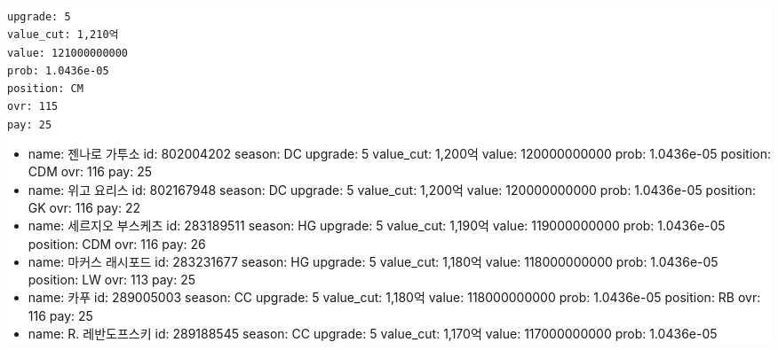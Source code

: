     upgrade: 5
    value_cut: 1,210억
    value: 121000000000
    prob: 1.0436e-05
    position: CM
    ovr: 115
    pay: 25
  - name: 젠나로 가투소
    id: 802004202
    season: DC
    upgrade: 5
    value_cut: 1,200억
    value: 120000000000
    prob: 1.0436e-05
    position: CDM
    ovr: 116
    pay: 25
  - name: 위고 요리스
    id: 802167948
    season: DC
    upgrade: 5
    value_cut: 1,200억
    value: 120000000000
    prob: 1.0436e-05
    position: GK
    ovr: 116
    pay: 22
  - name: 세르지오 부스케츠
    id: 283189511
    season: HG
    upgrade: 5
    value_cut: 1,190억
    value: 119000000000
    prob: 1.0436e-05
    position: CDM
    ovr: 116
    pay: 26
  - name: 마커스 래시포드
    id: 283231677
    season: HG
    upgrade: 5
    value_cut: 1,180억
    value: 118000000000
    prob: 1.0436e-05
    position: LW
    ovr: 113
    pay: 25
  - name: 카푸
    id: 289005003
    season: CC
    upgrade: 5
    value_cut: 1,180억
    value: 118000000000
    prob: 1.0436e-05
    position: RB
    ovr: 116
    pay: 25
  - name: R. 레반도프스키
    id: 289188545
    season: CC
    upgrade: 5
    value_cut: 1,170억
    value: 117000000000
    prob: 1.0436e-05